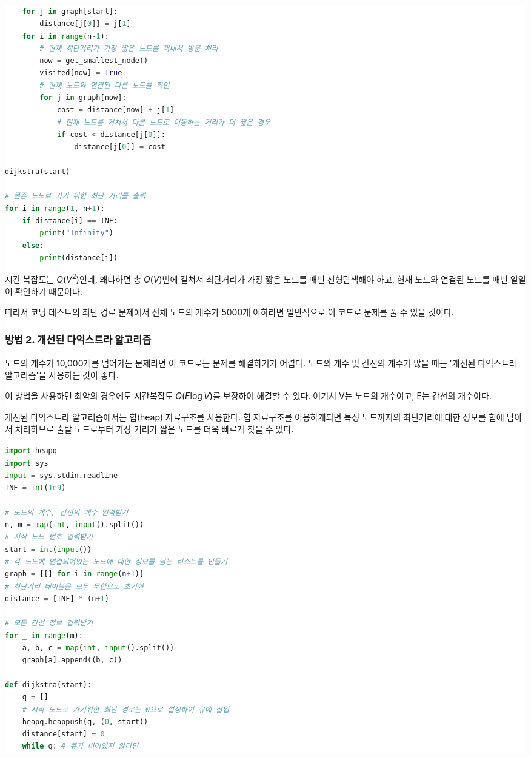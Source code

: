 ```python
    for j in graph[start]:
        distance[j[0]] = j[1]
    for i in range(n-1):
        # 현재 최단거리가 가장 짧은 노드를 꺼내서 방문 처리
        now = get_smallest_node()
        visited[now] = True
        # 현재 노드와 연결된 다른 노드를 확인
        for j in graph[now]:
            cost = distance[now] + j[1]
            # 현재 노드를 거쳐서 다른 노드로 이동하는 거리가 더 짧은 경우
            if cost < distance[j[0]]:
                distance[j[0]] = cost

dijkstra(start)

# 몯즌 노드로 가기 위한 최단 거리를 출력
for i in range(1, n+1):
    if distance[i] == INF:
        print("Infinity")
    else:
        print(distance[i])
```

시간 복잡도는 $O(V^2)$인데, 왜냐하면 총 $O(V)$번에 걸쳐서 최단거리가 가장 짧은 노드를 매번 선형탐색해야 하고, 현재 노드와 연결된 노드를 매번 일일이 확인하기 때문이다.

따라서 코딩 테스트의 최단 경로 문제에서 전체 노드의 개수가 5000개 이하라면 일반적으로 이 코드로 문제를 풀 수 있을 것이다. 


### 방법 2. 개선된 다익스트라 알고리즘

노드의 개수가 10,000개를 넘어가는 문제라면 이 코드로는 문제를 해결하기가 어렵다. 노드의 개수 및 간선의 개수가 많을 때는 '개선된 다익스트라 알고리즘'을 사용하는 것이 좋다.

이 방법을 사용하면 최악의 경우에도 시간복잡도 $O(E\log V)$를 보장하여 해결할 수 있다. 여기서 V는 노드의 개수이고, E는 간선의 개수이다.

개선된 다익스트라 알고리즘에서는 힙(heap) 자료구조를 사용한다. 힙 자료구조를 이용하게되면 특정 노드까지의 최단거리에 대한 정보를 힙에 담아서 처리하므로 출발 노드로부터 가장 거리가 짧은 노드를 더욱 빠르게 찾을 수 있다. 


```python
import heapq
import sys
input = sys.stdin.readline
INF = int(1e9)

# 노드의 개수, 간선의 개수 입력받기
n, m = map(int, input().split())
# 시작 노드 번호 입력받기
start = int(input())
# 각 노드에 연결되어있는 노드에 대한 정보를 담는 리스트를 만들기
graph = [[] for i in range(n+1)]
# 최단거리 테이블을 모두 무한으로 초기화
distance = [INF] * (n+1)

# 모든 간선 정보 입력받기
for _ in range(m):
    a, b, c = map(int, input().split())
    graph[a].append((b, c))

def dijkstra(start):
    q = []
    # 시작 노드로 가기위한 최단 경로는 0으로 설정하여 큐에 삽입
    heapq.heappush(q, (0, start))
    distance[start] = 0
    while q: # 큐가 비어있지 않다면
```